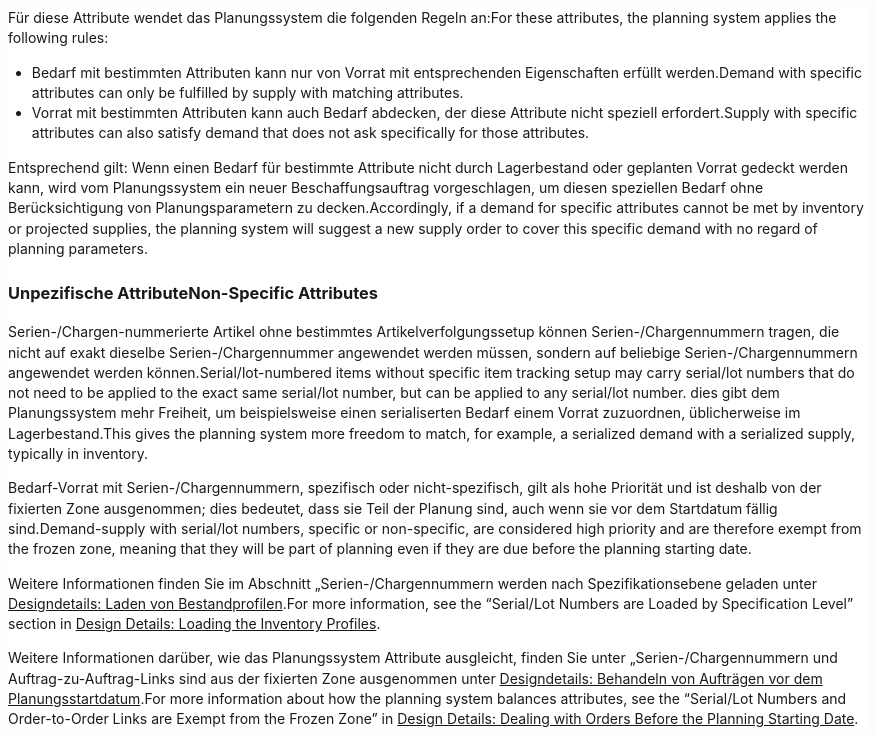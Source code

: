 <span data-ttu-id="84e6f-239">Für diese Attribute wendet das Planungssystem die folgenden Regeln an:</span><span class="sxs-lookup"><span data-stu-id="84e6f-239">For these attributes, the planning system applies the following rules:</span></span>  

-   <span data-ttu-id="84e6f-240">Bedarf mit bestimmten Attributen kann nur von Vorrat mit entsprechenden Eigenschaften erfüllt werden.</span><span class="sxs-lookup"><span data-stu-id="84e6f-240">Demand with specific attributes can only be fulfilled by supply with matching attributes.</span></span>  
-   <span data-ttu-id="84e6f-241">Vorrat mit bestimmten Attributen kann auch Bedarf abdecken, der diese Attribute nicht speziell erfordert.</span><span class="sxs-lookup"><span data-stu-id="84e6f-241">Supply with specific attributes can also satisfy demand that does not ask specifically for those attributes.</span></span>  

<span data-ttu-id="84e6f-242">Entsprechend gilt: Wenn einen Bedarf für bestimmte Attribute nicht durch Lagerbestand oder geplanten Vorrat gedeckt werden kann, wird vom Planungssystem ein neuer Beschaffungsauftrag vorgeschlagen, um diesen speziellen Bedarf ohne Berücksichtigung von Planungsparametern zu decken.</span><span class="sxs-lookup"><span data-stu-id="84e6f-242">Accordingly, if a demand for specific attributes cannot be met by inventory or projected supplies, the planning system will suggest a new supply order to cover this specific demand with no regard of planning parameters.</span></span>  

### <a name="non-specific-attributes"></a><span data-ttu-id="84e6f-243">Unpezifische Attribute</span><span class="sxs-lookup"><span data-stu-id="84e6f-243">Non-Specific Attributes</span></span>  
<span data-ttu-id="84e6f-244">Serien-/Chargen-nummerierte Artikel ohne bestimmtes Artikelverfolgungssetup können Serien-/Chargennummern tragen, die nicht auf exakt dieselbe Serien-/Chargennummer angewendet werden müssen, sondern auf beliebige Serien-/Chargennummern angewendet werden können.</span><span class="sxs-lookup"><span data-stu-id="84e6f-244">Serial/lot-numbered items without specific item tracking setup may carry serial/lot numbers that do not need to be applied to the exact same serial/lot number, but can be applied to any serial/lot number.</span></span> <span data-ttu-id="84e6f-245">dies gibt dem Planungssystem mehr Freiheit, um beispielsweise einen serialiserten Bedarf einem Vorrat zuzuordnen, üblicherweise im Lagerbestand.</span><span class="sxs-lookup"><span data-stu-id="84e6f-245">This gives the planning system more freedom to match, for example, a serialized demand with a serialized supply, typically in inventory.</span></span>  

<span data-ttu-id="84e6f-246">Bedarf-Vorrat mit Serien-/Chargennummern, spezifisch oder nicht-spezifisch, gilt als hohe Priorität und ist deshalb von der fixierten Zone ausgenommen; dies bedeutet, dass sie Teil der Planung sind, auch wenn sie vor dem Startdatum fällig sind.</span><span class="sxs-lookup"><span data-stu-id="84e6f-246">Demand-supply with serial/lot numbers, specific or non-specific, are considered high priority and are therefore exempt from the frozen zone, meaning that they will be part of planning even if they are due before the planning starting date.</span></span>  

<span data-ttu-id="84e6f-247">Weitere Informationen finden Sie im Abschnitt „Serien-/Chargennummern werden nach Spezifikationsebene geladen unter [Designdetails: Laden von Bestandprofilen](design-details-loading-the-inventory-profiles.md).</span><span class="sxs-lookup"><span data-stu-id="84e6f-247">For more information, see the “Serial/Lot Numbers are Loaded by Specification Level” section in [Design Details: Loading the Inventory Profiles](design-details-loading-the-inventory-profiles.md).</span></span>  

<span data-ttu-id="84e6f-248">Weitere Informationen darüber, wie das Planungssystem Attribute ausgleicht, finden Sie unter „Serien-/Chargennummern und Auftrag-zu-Auftrag-Links sind aus der fixierten Zone ausgenommen unter [Designdetails: Behandeln von Aufträgen vor dem Planungsstartdatum](design-details-dealing-with-orders-before-the-planning-starting-date.md).</span><span class="sxs-lookup"><span data-stu-id="84e6f-248">For more information about how the planning system balances attributes, see the “Serial/Lot Numbers and Order-to-Order Links are Exempt from the Frozen Zone” in [Design Details: Dealing with Orders Before the Planning Starting Date](design-details-dealing-with-orders-before-the-planning-starting-date.md).</span></span>  

